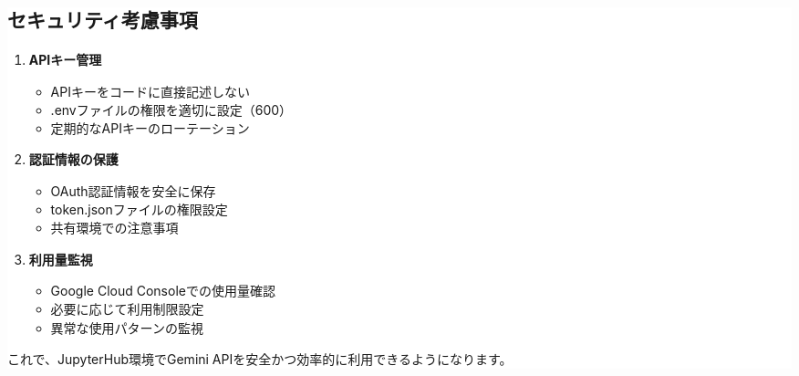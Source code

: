 ## セキュリティ考慮事項

1. **APIキー管理**
   - APIキーをコードに直接記述しない
   - .envファイルの権限を適切に設定（600）
   - 定期的なAPIキーのローテーション

2. **認証情報の保護**
   - OAuth認証情報を安全に保存
   - token.jsonファイルの権限設定
   - 共有環境での注意事項

3. **利用量監視**
   - Google Cloud Consoleでの使用量確認
   - 必要に応じて利用制限設定
   - 異常な使用パターンの監視

これで、JupyterHub環境でGemini APIを安全かつ効率的に利用できるようになります。
